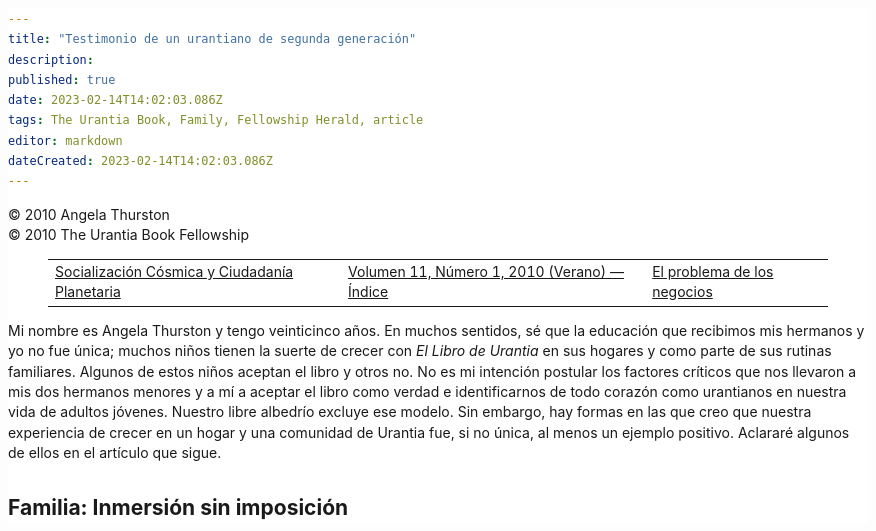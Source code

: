```yaml
---
title: "Testimonio de un urantiano de segunda generación"
description: 
published: true
date: 2023-02-14T14:02:03.086Z
tags: The Urantia Book, Family, Fellowship Herald, article
editor: markdown
dateCreated: 2023-02-14T14:02:03.086Z
---
```


<p class="v-card v-sheet theme--light grey lighten-3 px-2">© 2010 Angela Thurston<br>© 2010 The Urantia Book Fellowship</p>
<figure class="table chapter-navigator">
  <table>
    <tbody>
      <tr>
        <td>
        <a href="/es/article/Dave_Holt/Cosmic_Socialization_and_Planetary_Citizenship">
          <span class="mdi mdi-arrow-left-drop-circle"></span><span class="pl-2">Socialización Cósmica y Ciudadanía Planetaria</span>
        </a>
        </td>
        <td>
        <a href="/es/index/articles_herald#volumen-11-número-1-2010-verano">
          <span class="mdi mdi-book-open-variant"></span><span class="pl-2">Volumen 11, Número 1, 2010 (Verano) — Índice</span>
        </a>
        </td>
        <td>
        <a href="/es/article/Dan_Amyx/The_Problem_of_Business">
          <span class="pr-2">El problema de los negocios</span><span class="mdi mdi-arrow-right-drop-circle"></span>
        </a>
        </td>
      </tr>
    </tbody>
  </table>
</figure>


Mi nombre es Angela Thurston y tengo veinticinco años. En muchos sentidos, sé que la educación que recibimos mis hermanos y yo no fue única; muchos niños tienen la suerte de crecer con _El Libro de Urantia_ en sus hogares y como parte de sus rutinas familiares. Algunos de estos niños aceptan el libro y otros no. No es mi intención postular los factores críticos que nos llevaron a mis dos hermanos menores y a mí a aceptar el libro como verdad e identificarnos de todo corazón como urantianos en nuestra vida de adultos jóvenes. Nuestro libre albedrío excluye ese modelo. Sin embargo, hay formas en las que creo que nuestra experiencia de crecer en un hogar y una comunidad de Urantia fue, si no única, al menos un ejemplo positivo. Aclararé algunos de ellos en el artículo que sigue.

## Familia: Inmersión sin imposición
